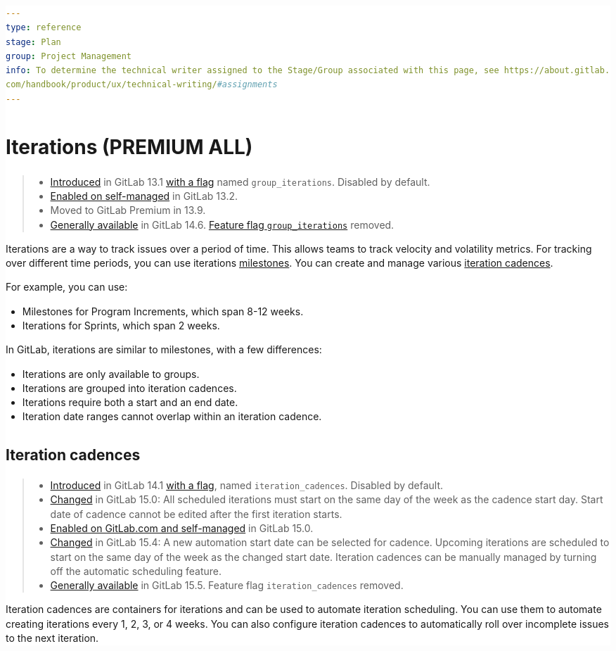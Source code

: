 ```yaml
---
type: reference
stage: Plan
group: Project Management
info: To determine the technical writer assigned to the Stage/Group associated with this page, see https://about.gitlab.com/handbook/product/ux/technical-writing/#assignments
---
```


# Iterations **(PREMIUM ALL)**

> - [Introduced](https://gitlab.com/gitlab-org/gitlab/-/issues/214713) in GitLab 13.1 [with a flag](../../../administration/feature_flags.md) named `group_iterations`. Disabled by default.
> - [Enabled on self-managed](https://gitlab.com/gitlab-org/gitlab/-/issues/221047) in GitLab 13.2.
> - Moved to GitLab Premium in 13.9.
> - [Generally available](https://gitlab.com/gitlab-org/gitlab/-/issues/221047) in GitLab 14.6. [Feature flag `group_iterations`](https://gitlab.com/gitlab-org/gitlab/-/issues/221047) removed.

Iterations are a way to track issues over a period of time. This allows teams
to track velocity and volatility metrics. For tracking over different time periods, you can use iterations [milestones](../../project/milestones/index.md).
You can create and manage various [iteration cadences](#iteration-cadences).

For example, you can use:

- Milestones for Program Increments, which span 8-12 weeks.
- Iterations for Sprints, which span 2 weeks.

In GitLab, iterations are similar to milestones, with a few differences:

- Iterations are only available to groups.
- Iterations are grouped into iteration cadences.
- Iterations require both a start and an end date.
- Iteration date ranges cannot overlap within an iteration cadence.

## Iteration cadences

> - [Introduced](https://gitlab.com/groups/gitlab-org/-/epics/5077) in GitLab 14.1 [with a flag](../../../administration/feature_flags.md), named `iteration_cadences`. Disabled by default.
> - [Changed](https://gitlab.com/gitlab-org/gitlab/-/issues/354977) in GitLab 15.0: All scheduled iterations must start on the same day of the week as the cadence start day. Start date of cadence cannot be edited after the first iteration starts.
> - [Enabled on GitLab.com and self-managed](https://gitlab.com/gitlab-org/gitlab/-/issues/354878) in GitLab 15.0.
> - [Changed](https://gitlab.com/gitlab-org/gitlab/-/issues/367493) in GitLab 15.4: A new automation start date can be selected for cadence. Upcoming iterations are scheduled to start on the same day of the week as the changed start date. Iteration cadences can be manually managed by turning off the automatic scheduling feature.
> - [Generally available](https://gitlab.com/gitlab-org/gitlab/-/issues/354878) in GitLab 15.5. Feature flag `iteration_cadences` removed.

Iteration cadences are containers for iterations and can be used to automate iteration scheduling.
You can use them to automate creating iterations every 1, 2, 3, or 4 weeks. You can also
configure iteration cadences to automatically roll over incomplete issues to the next iteration.
